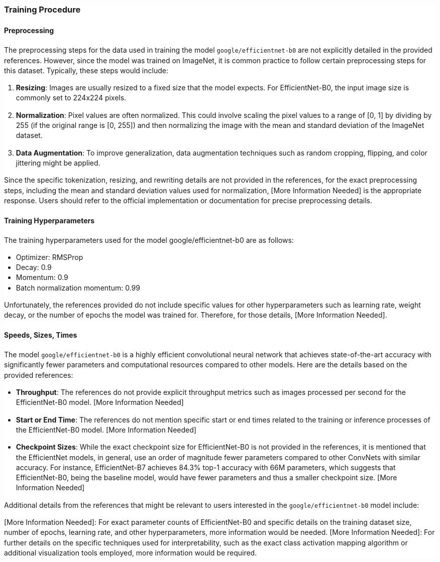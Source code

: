 ### Training Procedure

#### Preprocessing

The preprocessing steps for the data used in training the model `google/efficientnet-b0` are not explicitly detailed in the provided references. However, since the model was trained on ImageNet, it is common practice to follow certain preprocessing steps for this dataset. Typically, these steps would include:

1. **Resizing**: Images are usually resized to a fixed size that the model expects. For EfficientNet-B0, the input image size is commonly set to 224x224 pixels.

2. **Normalization**: Pixel values are often normalized. This could involve scaling the pixel values to a range of [0, 1] by dividing by 255 (if the original range is [0, 255]) and then normalizing the image with the mean and standard deviation of the ImageNet dataset.

3. **Data Augmentation**: To improve generalization, data augmentation techniques such as random cropping, flipping, and color jittering might be applied.

Since the specific tokenization, resizing, and rewriting details are not provided in the references, for the exact preprocessing steps, including the mean and standard deviation values used for normalization, [More Information Needed] is the appropriate response. Users should refer to the official implementation or documentation for precise preprocessing details.

#### Training Hyperparameters

The training hyperparameters used for the model google/efficientnet-b0 are as follows:

- Optimizer: RMSProp
- Decay: 0.9
- Momentum: 0.9
- Batch normalization momentum: 0.99

Unfortunately, the references provided do not include specific values for other hyperparameters such as learning rate, weight decay, or the number of epochs the model was trained for. Therefore, for those details, [More Information Needed].

#### Speeds, Sizes, Times

The model `google/efficientnet-b0` is a highly efficient convolutional neural network that achieves state-of-the-art accuracy with significantly fewer parameters and computational resources compared to other models. Here are the details based on the provided references:

- **Throughput**: The references do not provide explicit throughput metrics such as images processed per second for the EfficientNet-B0 model. [More Information Needed]

- **Start or End Time**: The references do not mention specific start or end times related to the training or inference processes of the EfficientNet-B0 model. [More Information Needed]

- **Checkpoint Sizes**: While the exact checkpoint size for EfficientNet-B0 is not provided in the references, it is mentioned that the EfficientNet models, in general, use an order of magnitude fewer parameters compared to other ConvNets with similar accuracy. For instance, EfficientNet-B7 achieves 84.3% top-1 accuracy with 66M parameters, which suggests that EfficientNet-B0, being the baseline model, would have fewer parameters and thus a smaller checkpoint size. [More Information Needed]

Additional details from the references that might be relevant to users interested in the `google/efficientnet-b0` model include:


[More Information Needed]: For exact parameter counts of EfficientNet-B0 and specific details on the training dataset size, number of epochs, learning rate, and other hyperparameters, more information would be needed.
[More Information Needed]: For further details on the specific techniques used for interpretability, such as the exact class activation mapping algorithm or additional visualization tools employed, more information would be required.